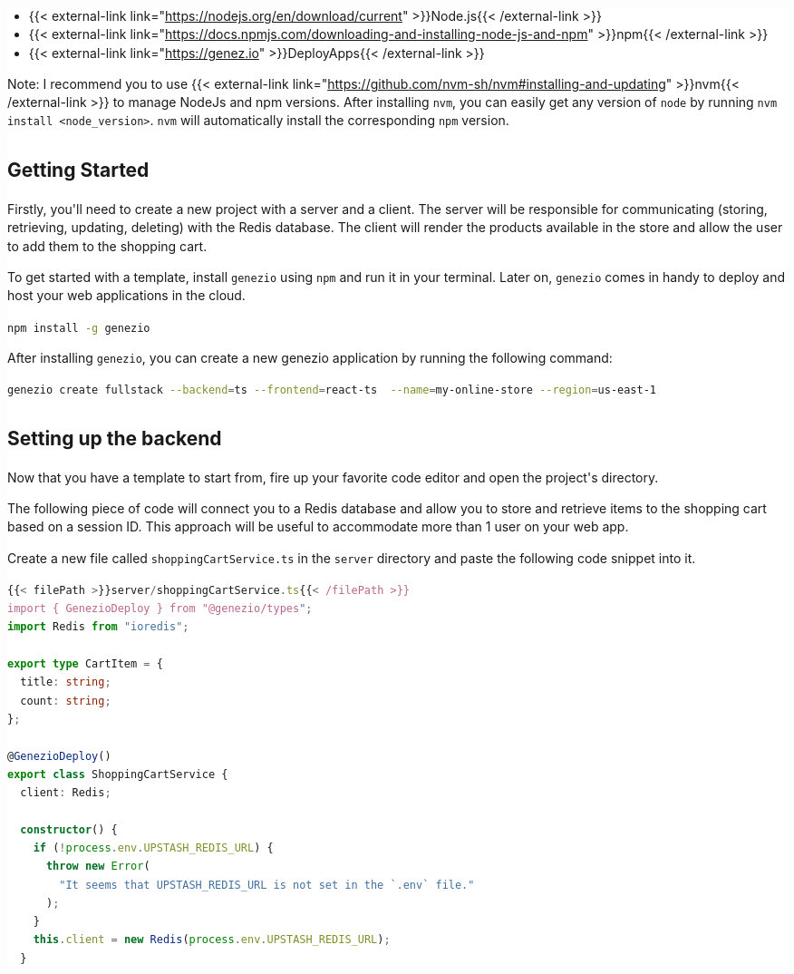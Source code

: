 - {{< external-link link="https://nodejs.org/en/download/current" >}}Node.js{{< /external-link >}}
- {{< external-link link="https://docs.npmjs.com/downloading-and-installing-node-js-and-npm" >}}npm{{< /external-link >}}
- {{< external-link link="https://genez.io" >}}DeployApps{{< /external-link >}}

Note: I recommend you to use {{< external-link link="https://github.com/nvm-sh/nvm#installing-and-updating" >}}nvm{{< /external-link >}} to manage NodeJs and npm versions.
After installing `nvm`, you can easily get any version of `node` by running `nvm install <node_version>`.
`nvm` will automatically install the corresponding `npm` version.

## Getting Started

Firstly, you'll need to create a new project with a server and a client.
The server will be responsible for communicating (storing, retrieving, updating, deleting) with the Redis database.
The client will render the products available in the store and allow the user to add them to the shopping cart.

To get started with a template, install `genezio` using `npm` and run it in your terminal.
Later on, `genezio` comes in handy to deploy and host your web applications in the cloud.

```bash
npm install -g genezio
```

After installing `genezio`, you can create a new genezio application by running the following command:

```bash
genezio create fullstack --backend=ts --frontend=react-ts  --name=my-online-store --region=us-east-1
```

## Setting up the backend

Now that you have a template to start from, fire up your favorite code editor and open the project's directory.

The following piece of code will connect you to a Redis database and allow you to store and retrieve items to the shopping cart based on a session ID.
This approach will be useful to accommodate more than 1 user on your web app.

Create a new file called `shoppingCartService.ts` in the `server` directory and paste the following code snippet into it.

```typescript
{{< filePath >}}server/shoppingCartService.ts{{< /filePath >}}
import { GenezioDeploy } from "@genezio/types";
import Redis from "ioredis";

export type CartItem = {
  title: string;
  count: string;
};

@GenezioDeploy()
export class ShoppingCartService {
  client: Redis;

  constructor() {
    if (!process.env.UPSTASH_REDIS_URL) {
      throw new Error(
        "It seems that UPSTASH_REDIS_URL is not set in the `.env` file."
      );
    }
    this.client = new Redis(process.env.UPSTASH_REDIS_URL);
  }
```